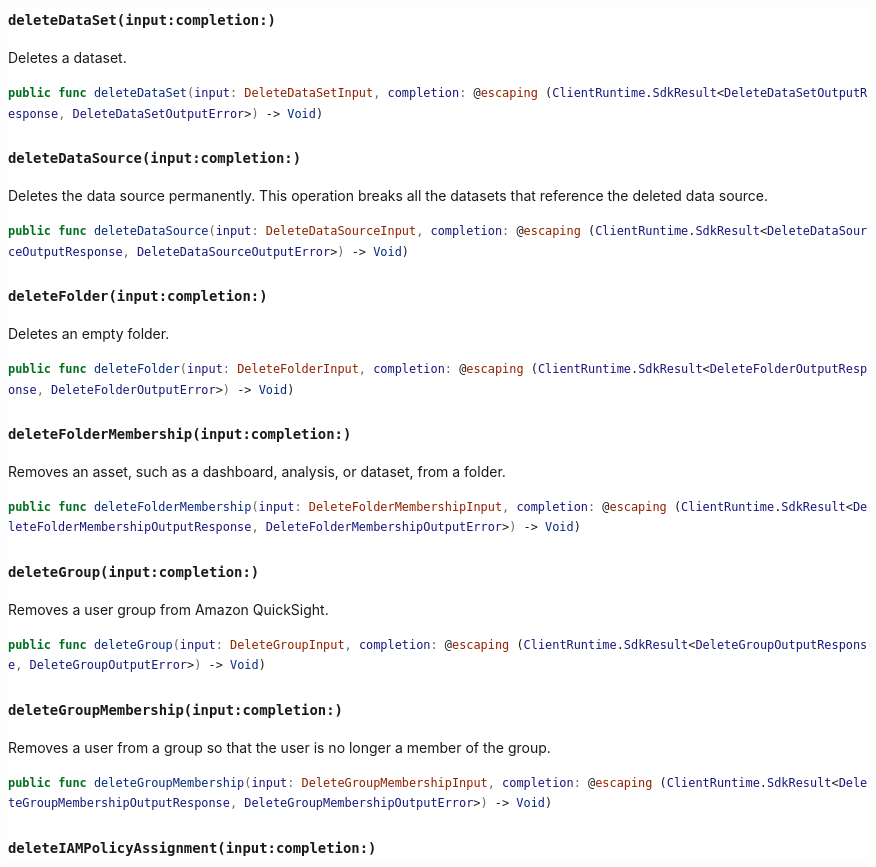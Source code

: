 ### `deleteDataSet(input:completion:)`

Deletes a dataset.

``` swift
public func deleteDataSet(input: DeleteDataSetInput, completion: @escaping (ClientRuntime.SdkResult<DeleteDataSetOutputResponse, DeleteDataSetOutputError>) -> Void)
```

### `deleteDataSource(input:completion:)`

Deletes the data source permanently. This operation breaks
all the datasets that reference the deleted data source.

``` swift
public func deleteDataSource(input: DeleteDataSourceInput, completion: @escaping (ClientRuntime.SdkResult<DeleteDataSourceOutputResponse, DeleteDataSourceOutputError>) -> Void)
```

### `deleteFolder(input:completion:)`

Deletes an empty folder.

``` swift
public func deleteFolder(input: DeleteFolderInput, completion: @escaping (ClientRuntime.SdkResult<DeleteFolderOutputResponse, DeleteFolderOutputError>) -> Void)
```

### `deleteFolderMembership(input:completion:)`

Removes an asset, such as a dashboard, analysis, or dataset, from a folder.

``` swift
public func deleteFolderMembership(input: DeleteFolderMembershipInput, completion: @escaping (ClientRuntime.SdkResult<DeleteFolderMembershipOutputResponse, DeleteFolderMembershipOutputError>) -> Void)
```

### `deleteGroup(input:completion:)`

Removes a user group from Amazon QuickSight.

``` swift
public func deleteGroup(input: DeleteGroupInput, completion: @escaping (ClientRuntime.SdkResult<DeleteGroupOutputResponse, DeleteGroupOutputError>) -> Void)
```

### `deleteGroupMembership(input:completion:)`

Removes a user from a group so that the user is no longer a member of the group.

``` swift
public func deleteGroupMembership(input: DeleteGroupMembershipInput, completion: @escaping (ClientRuntime.SdkResult<DeleteGroupMembershipOutputResponse, DeleteGroupMembershipOutputError>) -> Void)
```

### `deleteIAMPolicyAssignment(input:completion:)`
